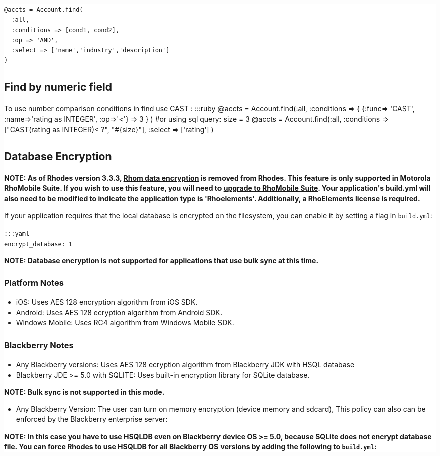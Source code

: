	@accts = Account.find( 
	  :all, 
	  :conditions => [cond1, cond2], 
	  :op => 'AND', 
	  :select => ['name','industry','description']
	)

## Find by numeric field
To use number comparison conditions in find use CAST :
    :::ruby
    @accts = Account.find(:all, 
        :conditions => { {:func=> 'CAST', :name=>'rating as INTEGER', :op=>'<'} => 3 } )
    #or using sql query:
    size = 3
    @accts = Account.find(:all, 
        :conditions => ["CAST(rating as INTEGER)< ?", "#{size}"], :select => ['rating'] )
        
## Database Encryption

**NOTE: As of Rhodes version 3.3.3, [Rhom data encryption](#database-encryption) is removed from Rhodes. This feature is only supported in Motorola RhoMobile Suite. If you wish to use this feature, you will need to [upgrade to RhoMobile Suite](../rhomobile-install). Your application's build.yml will also need to be modified to [indicate the application type is 'Rhoelements'](../rhoelements/rhoelements2-native#enabling-motorola-device-capabilities). Additionally, a [RhoElements license](../rhoelements/licensing) is required.**

If your application requires that the local database is encrypted on the filesystem, you can enable it by setting a flag in `build.yml`:

	:::yaml
	encrypt_database: 1

**NOTE: Database encryption is not supported for applications that use bulk sync at this time.**

### Platform Notes
* iOS: Uses AES 128 encryption algorithm from iOS SDK.
* Android: Uses AES 128 ecryption algorithm from Android SDK.
* Windows Mobile: Uses RC4 algorithm from Windows Mobile SDK.

### Blackberry Notes
* Any Blackberry versions: Uses AES 128 ecryption algorithm from Blackberry JDK with HSQL database
* Blackberry JDE >= 5.0 with SQLITE: Uses built-in encryption library for SQLite database.

**NOTE: Bulk sync is not supported in this mode.**

* Any Blackberry Version: The user can turn on memory encryption (device memory and sdcard),  This policy can also can be enforced by the Blackberry enterprise server: <a href="http://docs.blackberry.com/en/admin/deliverables/3940/file_encryption_STO.pdf"/>

**NOTE: In this case you have to use HSQLDB even on Blackberry device OS >= 5.0, because SQLite does not encrypt database file.  You can force Rhodes to use HSQLDB for all Blackberry OS versions by adding the following to `build.yml`:**
